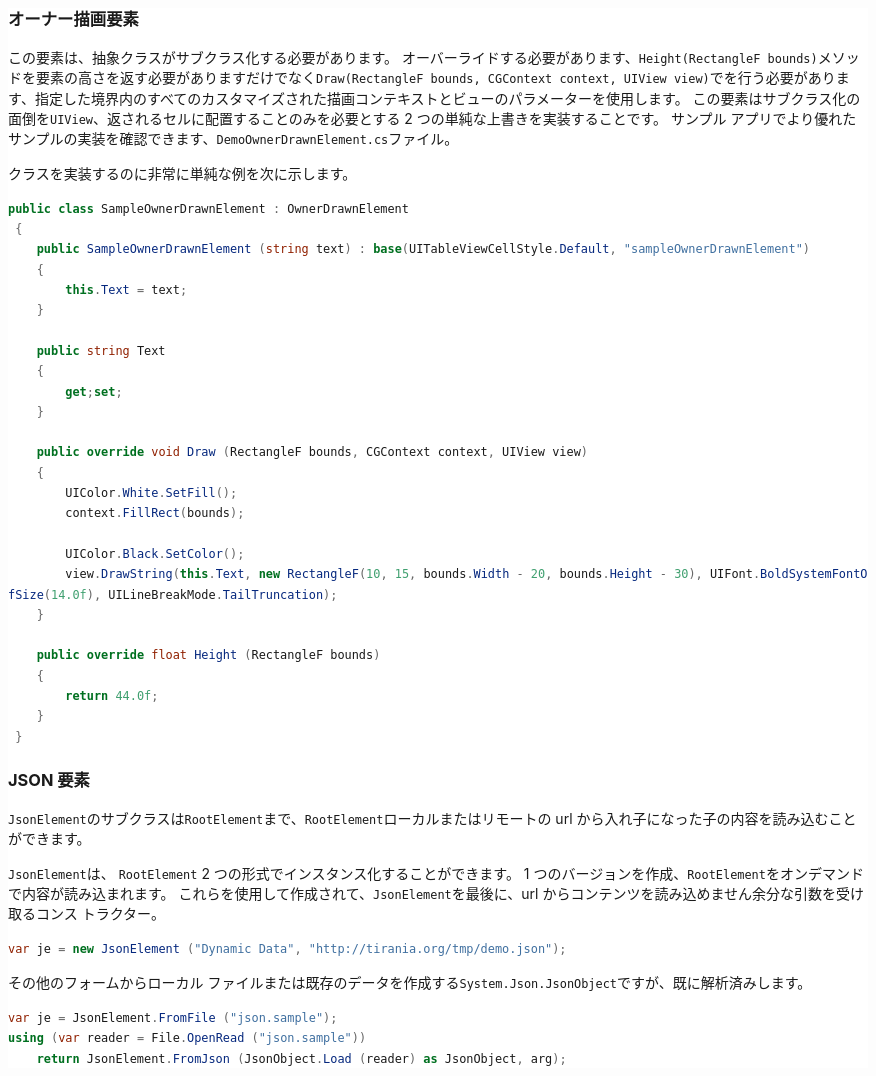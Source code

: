 ### <a name="owner-drawn-element"></a>オーナー描画要素

この要素は、抽象クラスがサブクラス化する必要があります。 オーバーライドする必要があります、`Height(RectangleF bounds)`メソッドを要素の高さを返す必要がありますだけでなく`Draw(RectangleF bounds, CGContext context, UIView view)`でを行う必要があります、指定した境界内のすべてのカスタマイズされた描画コンテキストとビューのパラメーターを使用します。 この要素はサブクラス化の面倒を`UIView`、返されるセルに配置することのみを必要とする 2 つの単純な上書きを実装することです。 サンプル アプリでより優れたサンプルの実装を確認できます、`DemoOwnerDrawnElement.cs`ファイル。

クラスを実装するのに非常に単純な例を次に示します。

```csharp
public class SampleOwnerDrawnElement : OwnerDrawnElement
 {
    public SampleOwnerDrawnElement (string text) : base(UITableViewCellStyle.Default, "sampleOwnerDrawnElement")
    {
        this.Text = text;
    }

    public string Text
    {
        get;set;    
    }

    public override void Draw (RectangleF bounds, CGContext context, UIView view)
    {
        UIColor.White.SetFill();
        context.FillRect(bounds);

        UIColor.Black.SetColor();   
        view.DrawString(this.Text, new RectangleF(10, 15, bounds.Width - 20, bounds.Height - 30), UIFont.BoldSystemFontOfSize(14.0f), UILineBreakMode.TailTruncation);
    }

    public override float Height (RectangleF bounds)
    {
        return 44.0f;
    }
 }
```

### <a name="json-element"></a>JSON 要素

`JsonElement`のサブクラスは`RootElement`まで、`RootElement`ローカルまたはリモートの url から入れ子になった子の内容を読み込むことができます。

`JsonElement`は、 `RootElement` 2 つの形式でインスタンス化することができます。 1 つのバージョンを作成、`RootElement`をオンデマンドで内容が読み込まれます。 これらを使用して作成されて、`JsonElement`を最後に、url からコンテンツを読み込めません余分な引数を受け取るコンス トラクター。

```csharp
var je = new JsonElement ("Dynamic Data", "http://tirania.org/tmp/demo.json");
```

その他のフォームからローカル ファイルまたは既存のデータを作成する`System.Json.JsonObject`ですが、既に解析済みします。

```csharp
var je = JsonElement.FromFile ("json.sample");
using (var reader = File.OpenRead ("json.sample"))
    return JsonElement.FromJson (JsonObject.Load (reader) as JsonObject, arg);
```

